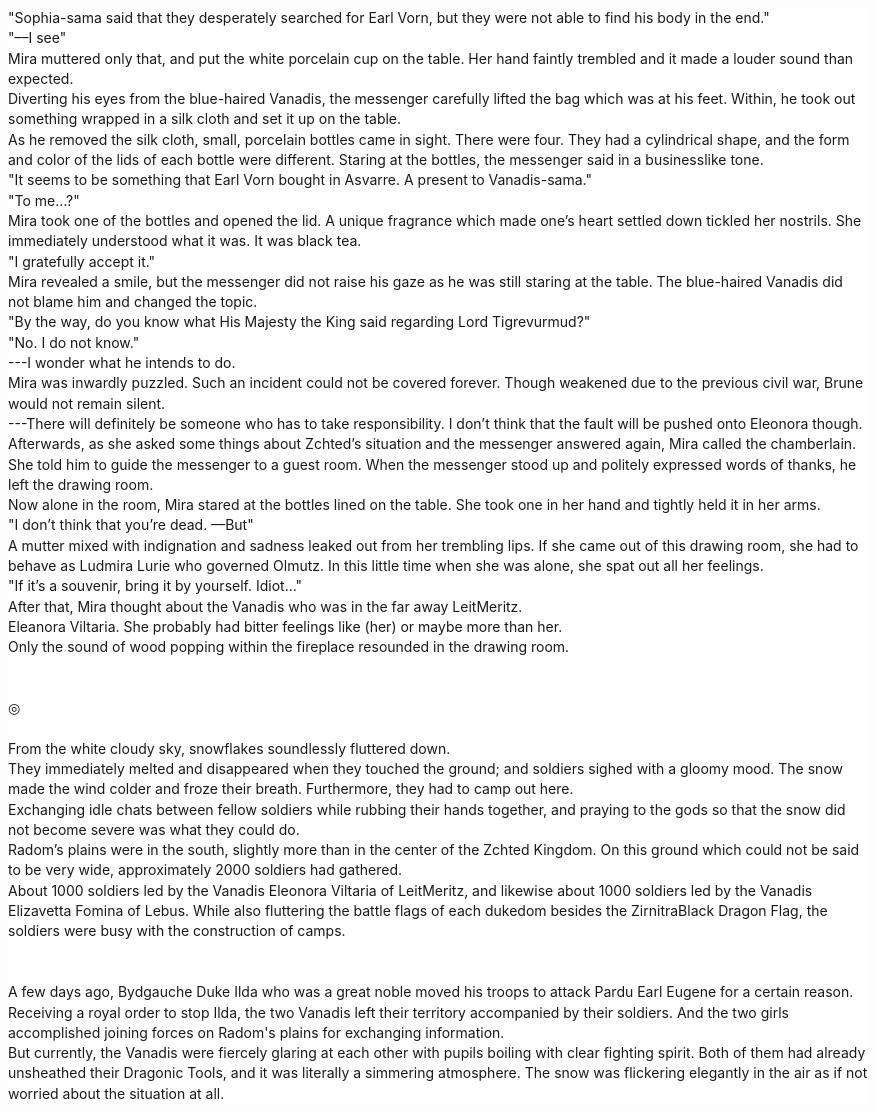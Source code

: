 "Sophia-sama said that they desperately searched for Earl Vorn, but they were not able to find his body in the end."<br/>
"––I see"<br/>
Mira muttered only that, and put the white porcelain cup on the table. Her hand faintly trembled and it made a louder sound than expected.<br/>
Diverting his eyes from the blue-haired Vanadis, the messenger carefully lifted the bag which was at his feet. Within, he took out something wrapped in a silk cloth and set it up on the table.<br/>
As he removed the silk cloth, small, porcelain bottles came in sight. There were four. They had a cylindrical shape, and the form and color of the lids of each bottle were different. Staring at the bottles, the messenger said in a businesslike tone.<br/>
"It seems to be something that Earl Vorn bought in Asvarre. A present to Vanadis-sama."<br/>
"To me…?"<br/>
Mira took one of the bottles and opened the lid. A unique fragrance which made one’s heart settled down tickled her nostrils. She immediately understood what it was. It was black tea.<br/>
"I gratefully accept it."<br/>
Mira revealed a smile, but the messenger did not raise his gaze as he was still staring at the table. The blue-haired Vanadis did not blame him and changed the topic.<br/>
"By the way, do you know what His Majesty the King said regarding Lord Tigrevurmud?"<br/>
"No. I do not know."<br/>
---I wonder what he intends to do.<br/>
Mira was inwardly puzzled. Such an incident could not be covered forever. Though weakened due to the previous civil war, Brune would not remain silent.<br/>
---There will definitely be someone who has to take responsibility. I don’t think that the fault will be pushed onto Eleonora though.<br/>
Afterwards, as she asked some things about Zchted’s situation and the messenger answered again, Mira called the chamberlain. She told him to guide the messenger to a guest room. When the messenger stood up and politely expressed words of thanks, he left the drawing room.<br/>
Now alone in the room, Mira stared at the bottles lined on the table. She took one in her hand and tightly held it in her arms.<br/>
"I don’t think that you’re dead. ––But"<br/>
A mutter mixed with indignation and sadness leaked out from her trembling lips. If she came out of this drawing room, she had to behave as Ludmira Lurie who governed Olmutz. In this little time when she was alone, she spat out all her feelings.<br/>
"If it’s a souvenir, bring it by yourself. Idiot…"<br/>
After that, Mira thought about the Vanadis who was in the far away LeitMeritz.<br/>
Eleanora Viltaria. She probably had bitter feelings like (her) or maybe more than her.<br/>
Only the sound of wood popping within the fireplace resounded in the drawing room.<br/>
<br/>
<br/>
◎<br/>
<br/>
From the white cloudy sky, snowflakes soundlessly fluttered down.<br/>
They immediately melted and disappeared when they touched the ground; and soldiers sighed with a gloomy mood. The snow made the wind colder and froze their breath. Furthermore, they had to camp out here.<br/>
Exchanging idle chats between fellow soldiers while rubbing their hands together, and praying to the gods so that the snow did not become severe was what they could do.<br/>
Radom’s plains were in the south, slightly more than in the center of the Zchted Kingdom. On this ground which could not be said to be very wide, approximately 2000 soldiers had gathered.<br/>
About 1000 soldiers led by the Vanadis Eleonora Viltaria of LeitMeritz, and likewise about 1000 soldiers led by the Vanadis Elizavetta Fomina of Lebus. While also fluttering the battle flags of each dukedom besides the ZirnitraBlack Dragon Flag, the soldiers were busy with the construction of camps.<br/>
<br/>
 <br/>
A few days ago, Bydgauche Duke Ilda who was a great noble moved his troops to attack Pardu Earl Eugene for a certain reason.<br/>
Receiving a royal order to stop Ilda, the two Vanadis left their territory accompanied by their soldiers. And the two girls accomplished joining forces on Radom's plains for exchanging information.<br/>
But currently, the Vanadis were fiercely glaring at each other with pupils boiling with clear fighting spirit. Both of them had already unsheathed their Dragonic Tools, and it was literally a simmering atmosphere. The snow was flickering elegantly in the air as if not worried about the situation at all.<br/>